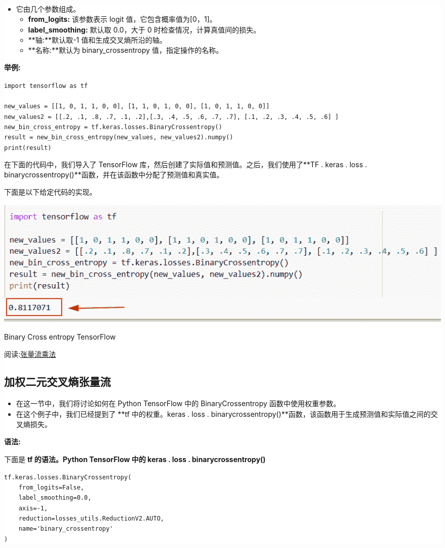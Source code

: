 *   它由几个参数组成。
    *   **from_logits:** 该参数表示 logit 值，它包含概率值为[0，1]。
    *   **label_smoothing:** 默认取 0.0，大于 0 时检查情况，计算真值间的损失。
    *   **轴:**默认取-1 值和生成交叉熵所沿的轴。
    *   **名称:**默认为 binary_crossentropy 值，指定操作的名称。

**举例:**

```
import tensorflow as tf

new_values = [[1, 0, 1, 1, 0, 0], [1, 1, 0, 1, 0, 0], [1, 0, 1, 1, 0, 0]]
new_values2 = [[.2, .1, .8, .7, .1, .2],[.3, .4, .5, .6, .7, .7], [.1, .2, .3, .4, .5, .6] ]
new_bin_cross_entropy = tf.keras.losses.BinaryCrossentropy()
result = new_bin_cross_entropy(new_values, new_values2).numpy()
print(result)
```

在下面的代码中，我们导入了 TensorFlow 库，然后创建了实际值和预测值。之后，我们使用了**TF . keras . loss . binarycrossentropy()**函数，并在该函数中分配了预测值和真实值。

下面是以下给定代码的实现。

![Binary Cross entropy TensorFlow](img/3955e3142357d1e0b2ad4c11343ff740.png "Binary Cross entropy TensorFlow")

Binary Cross entropy TensorFlow

阅读:[张量流乘法](https://pythonguides.com/tensorflow-multiplication/)

## 加权二元交叉熵张量流

*   在这一节中，我们将讨论如何在 Python TensorFlow 中的 BinaryCrossentropy 函数中使用权重参数。
*   在这个例子中，我们已经提到了 **tf 中的权重。keras . loss . binarycrossentropy()**函数，该函数用于生成预测值和实际值之间的交叉熵损失。

**语法:**

下面是 **tf 的语法。Python TensorFlow 中的 keras . loss . binarycrossentropy()**

```
tf.keras.losses.BinaryCrossentropy(
    from_logits=False,
    label_smoothing=0.0,
    axis=-1,
    reduction=losses_utils.ReductionV2.AUTO,
    name='binary_crossentropy'
)
```
